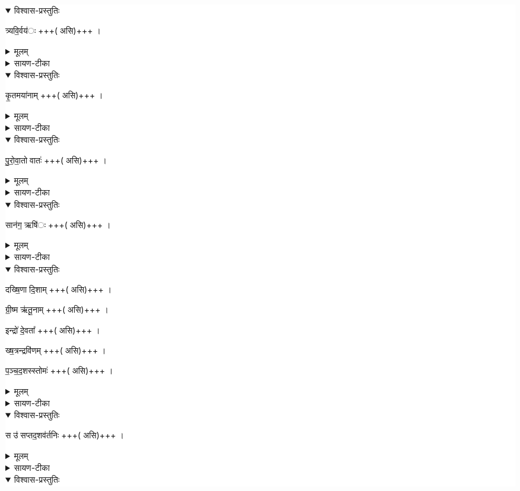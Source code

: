 <details open><summary>विश्वास-प्रस्तुतिः</summary>

त्र्यवि॒र्वय॑ः +++( असि)+++ ।  
</details>

<details><summary>मूलम्</summary></details>

<details><summary>सायण-टीका</summary></details>

<details open><summary>विश्वास-प्रस्तुतिः</summary>

कृ॒तमया॑नाम् +++( असि)+++ ।  
</details>

<details><summary>मूलम्</summary></details>

<details><summary>सायण-टीका</summary></details>

<details open><summary>विश्वास-प्रस्तुतिः</summary>

पु॒रो॒वा॒तो वातः॑  +++( असि)+++ ।  
</details>

<details><summary>मूलम्</summary></details>

<details><summary>सायण-टीका</summary></details>

<details open><summary>विश्वास-प्रस्तुतिः</summary>

सान॑ग॒ ऋषि॑ः +++( असि)+++ ।  
</details>

<details><summary>मूलम्</summary></details>

<details><summary>सायण-टीका</summary></details>

<details open><summary>विश्वास-प्रस्तुतिः</summary>

दख्षि॒णा दि॒शाम्  +++( असि)+++ ।  

ग्री॒ष्म ऋ॑तू॒नाम्  +++( असि)+++ ।  

इन्द्रो॑ दे॒वता᳚ +++( असि)+++ ।  

ख्ष॒त्रन्द्रवि॑णम् +++( असि)+++ ।  

प॒ञ्च॒द॒शस्स्तोमः॑  +++( असि)+++ ।  
</details>

<details><summary>मूलम्</summary></details>

<details><summary>सायण-टीका</summary></details>

<details open><summary>विश्वास-प्रस्तुतिः</summary>

स उ॑ सप्तद॒शव॑र्तनिः +++( असि)+++ ।  
</details>

<details><summary>मूलम्</summary></details>

<details><summary>सायण-टीका</summary></details>

<details open><summary>विश्वास-प्रस्तुतिः</summary>
